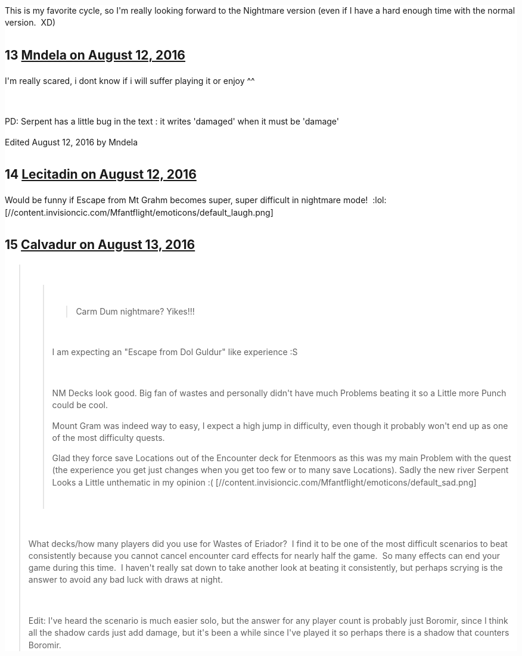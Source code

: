 This is my favorite cycle, so I'm really looking forward to the Nightmare version (even if I have a hard enough time with the normal version.  XD)

## 13 [Mndela on August 12, 2016](https://community.fantasyflightgames.com/topic/227483-travel-the-darkest-lands-of-the-north/?do=findComment&comment=2362375)

I'm really scared, i dont know if i will suffer playing it or enjoy ^^

 

PD: Serpent has a little bug in the text : it writes 'damaged' when it must be 'damage'

Edited August 12, 2016 by Mndela

## 14 [Lecitadin on August 12, 2016](https://community.fantasyflightgames.com/topic/227483-travel-the-darkest-lands-of-the-north/?do=findComment&comment=2362449)

Would be funny if Escape from Mt Grahm becomes super, super difficult in nightmare mode!  :lol: [//content.invisioncic.com/Mfantflight/emoticons/default_laugh.png]

## 15 [Calvadur on August 13, 2016](https://community.fantasyflightgames.com/topic/227483-travel-the-darkest-lands-of-the-north/?do=findComment&comment=2363476)

>  
> 
> >  
> > 
> > > Carm Dum nightmare? Yikes!!!
> > 
> >  
> > 
> > I am expecting an "Escape from Dol Guldur" like experience :S
> > 
> >  
> > 
> > NM Decks look good. Big fan of wastes and personally didn't have much Problems beating it so a Little more Punch could be cool.
> > 
> > Mount Gram was indeed way to easy, I expect a high jump in difficulty, even though it probably won't end up as one of the most difficulty quests.
> > 
> > Glad they force save Locations out of the Encounter deck for Etenmoors as this was my main Problem with the quest (the experience you get just changes when you get too few or to many save Locations). Sadly the new river Serpent Looks a Little unthematic in my opinion :( [//content.invisioncic.com/Mfantflight/emoticons/default_sad.png]
> > 
> >  
> 
>  
> 
> What decks/how many players did you use for Wastes of Eriador?  I find it to be one of the most difficult scenarios to beat consistently because you cannot cancel encounter card effects for nearly half the game.  So many effects can end your game during this time.  I haven't really sat down to take another look at beating it consistently, but perhaps scrying is the answer to avoid any bad luck with draws at night.
> 
>  
> 
> Edit: I've heard the scenario is much easier solo, but the answer for any player count is probably just Boromir, since I think all the shadow cards just add damage, but it's been a while since I've played it so perhaps there is a shadow that counters Boromir.
> 